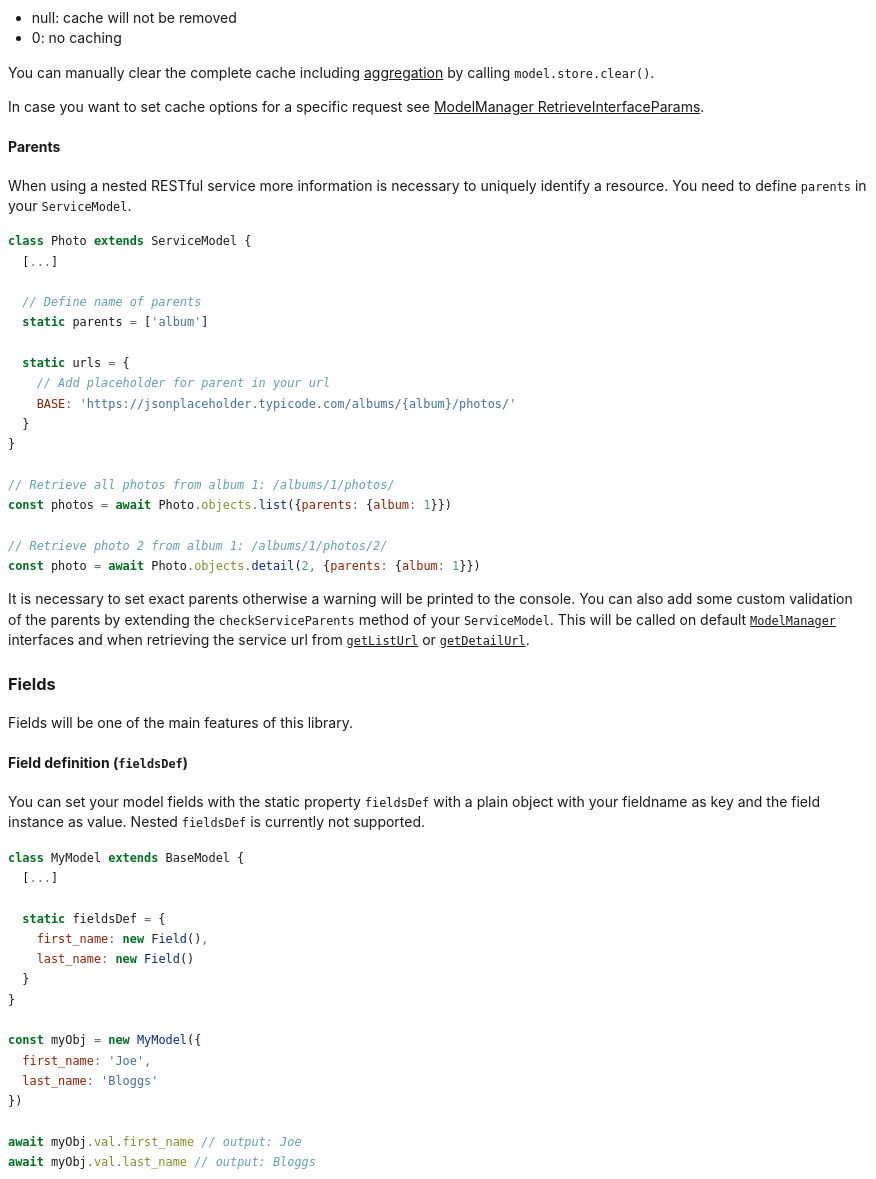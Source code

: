 * null: cache will not be removed
* 0: no caching

You can manually clear the complete cache including [aggregation](#aggregation) by calling `model.store.clear()`.

In case you want to set cache options for a specific request see [ModelManager RetrieveInterfaceParams](#retrieveinterfaceparams).

#### Parents

When using a nested RESTful service more information is necessary to uniquely identify a resource. You need to define `parents` in your `ServiceModel`.

```js
class Photo extends ServiceModel {
  [...]

  // Define name of parents
  static parents = ['album']

  static urls = {
    // Add placeholder for parent in your url
    BASE: 'https://jsonplaceholder.typicode.com/albums/{album}/photos/'
  }
}

// Retrieve all photos from album 1: /albums/1/photos/
const photos = await Photo.objects.list({parents: {album: 1}})

// Retrieve photo 2 from album 1: /albums/1/photos/2/
const photo = await Photo.objects.detail(2, {parents: {album: 1}})
```

It is necessary to set exact parents otherwise a warning will be printed to the console. You can also add some custom
validation of the parents by extending the `checkServiceParents` method of your `ServiceModel`. This will be called on default [`ModelManager`](#modelmanager-objects) interfaces and when retrieving the service url from [`getListUrl`](#urls) or [`getDetailUrl`](#urls).

### Fields

Fields will be one of the main features of this library.

#### Field definition (`fieldsDef`)
You can set your model fields with the static property `fieldsDef` with a plain object with your fieldname as key and the field instance as value. 
Nested `fieldsDef` is currently not supported.

```js
class MyModel extends BaseModel {
  [...]

  static fieldsDef = {
    first_name: new Field(),
    last_name: new Field()
  }
}

const myObj = new MyModel({
  first_name: 'Joe',
  last_name: 'Bloggs'
})

await myObj.val.first_name // output: Joe
await myObj.val.last_name // output: Bloggs
```
